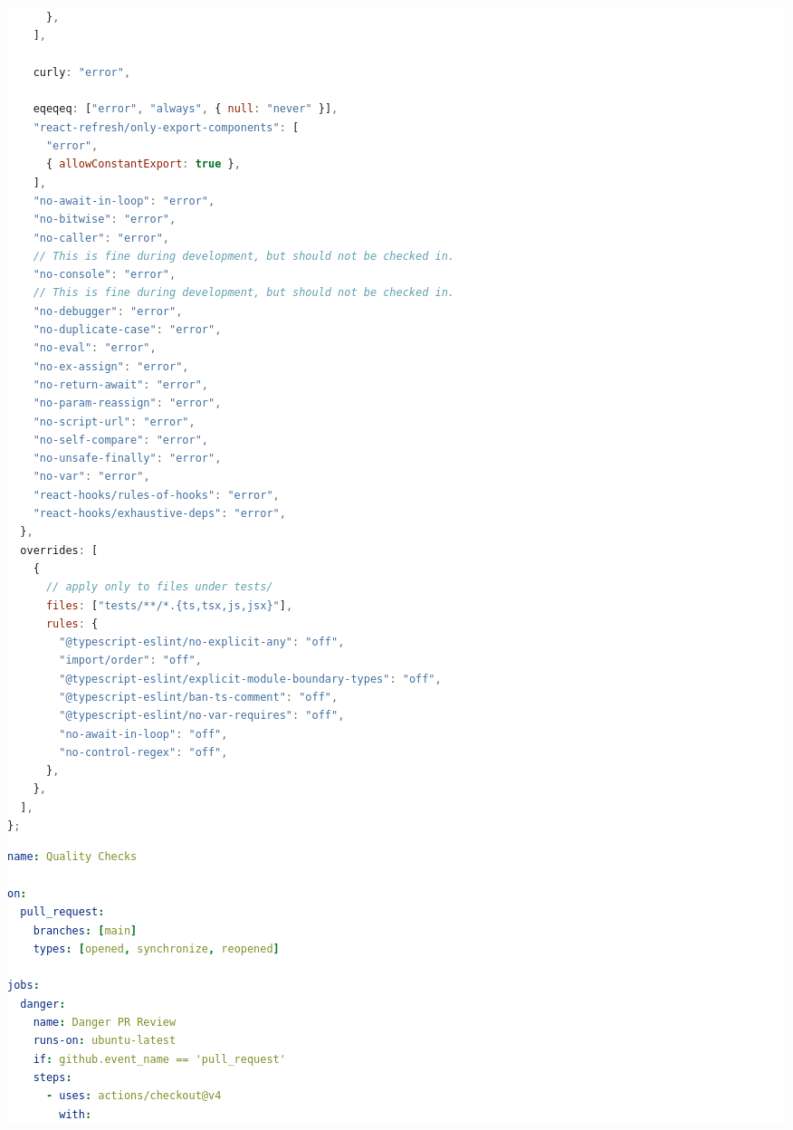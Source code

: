 ```javascript
      },
    ],

    curly: "error",

    eqeqeq: ["error", "always", { null: "never" }],
    "react-refresh/only-export-components": [
      "error",
      { allowConstantExport: true },
    ],
    "no-await-in-loop": "error",
    "no-bitwise": "error",
    "no-caller": "error",
    // This is fine during development, but should not be checked in.
    "no-console": "error",
    // This is fine during development, but should not be checked in.
    "no-debugger": "error",
    "no-duplicate-case": "error",
    "no-eval": "error",
    "no-ex-assign": "error",
    "no-return-await": "error",
    "no-param-reassign": "error",
    "no-script-url": "error",
    "no-self-compare": "error",
    "no-unsafe-finally": "error",
    "no-var": "error",
    "react-hooks/rules-of-hooks": "error",
    "react-hooks/exhaustive-deps": "error",
  },
  overrides: [
    {
      // apply only to files under tests/
      files: ["tests/**/*.{ts,tsx,js,jsx}"],
      rules: {
        "@typescript-eslint/no-explicit-any": "off",
        "import/order": "off",
        "@typescript-eslint/explicit-module-boundary-types": "off",
        "@typescript-eslint/ban-ts-comment": "off",
        "@typescript-eslint/no-var-requires": "off",
        "no-await-in-loop": "off",
        "no-control-regex": "off",
      },
    },
  ],
};

```

```yaml
name: Quality Checks

on:
  pull_request:
    branches: [main]
    types: [opened, synchronize, reopened]

jobs:
  danger:
    name: Danger PR Review
    runs-on: ubuntu-latest
    if: github.event_name == 'pull_request'
    steps:
      - uses: actions/checkout@v4
        with:
```